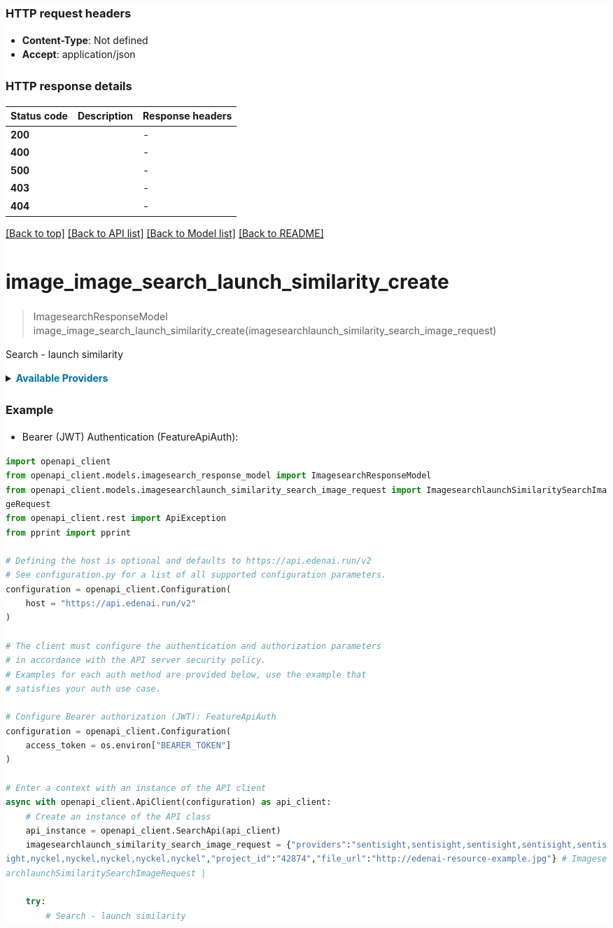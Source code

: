 ### HTTP request headers

 - **Content-Type**: Not defined
 - **Accept**: application/json

### HTTP response details

| Status code | Description | Response headers |
|-------------|-------------|------------------|
**200** |  |  -  |
**400** |  |  -  |
**500** |  |  -  |
**403** |  |  -  |
**404** |  |  -  |

[[Back to top]](#) [[Back to API list]](../README.md#documentation-for-api-endpoints) [[Back to Model list]](../README.md#documentation-for-models) [[Back to README]](../README.md)

# **image_image_search_launch_similarity_create**
> ImagesearchResponseModel image_image_search_launch_similarity_create(imagesearchlaunch_similarity_search_image_request)

Search - launch similarity

<details><summary><strong style='color: #0072a3; cursor: pointer'>Available Providers</strong></summary></details>  

### Example

* Bearer (JWT) Authentication (FeatureApiAuth):

```python
import openapi_client
from openapi_client.models.imagesearch_response_model import ImagesearchResponseModel
from openapi_client.models.imagesearchlaunch_similarity_search_image_request import ImagesearchlaunchSimilaritySearchImageRequest
from openapi_client.rest import ApiException
from pprint import pprint

# Defining the host is optional and defaults to https://api.edenai.run/v2
# See configuration.py for a list of all supported configuration parameters.
configuration = openapi_client.Configuration(
    host = "https://api.edenai.run/v2"
)

# The client must configure the authentication and authorization parameters
# in accordance with the API server security policy.
# Examples for each auth method are provided below, use the example that
# satisfies your auth use case.

# Configure Bearer authorization (JWT): FeatureApiAuth
configuration = openapi_client.Configuration(
    access_token = os.environ["BEARER_TOKEN"]
)

# Enter a context with an instance of the API client
async with openapi_client.ApiClient(configuration) as api_client:
    # Create an instance of the API class
    api_instance = openapi_client.SearchApi(api_client)
    imagesearchlaunch_similarity_search_image_request = {"providers":"sentisight,sentisight,sentisight,sentisight,sentisight,nyckel,nyckel,nyckel,nyckel,nyckel","project_id":"42874","file_url":"http://edenai-resource-example.jpg"} # ImagesearchlaunchSimilaritySearchImageRequest | 

    try:
        # Search - launch similarity
```
